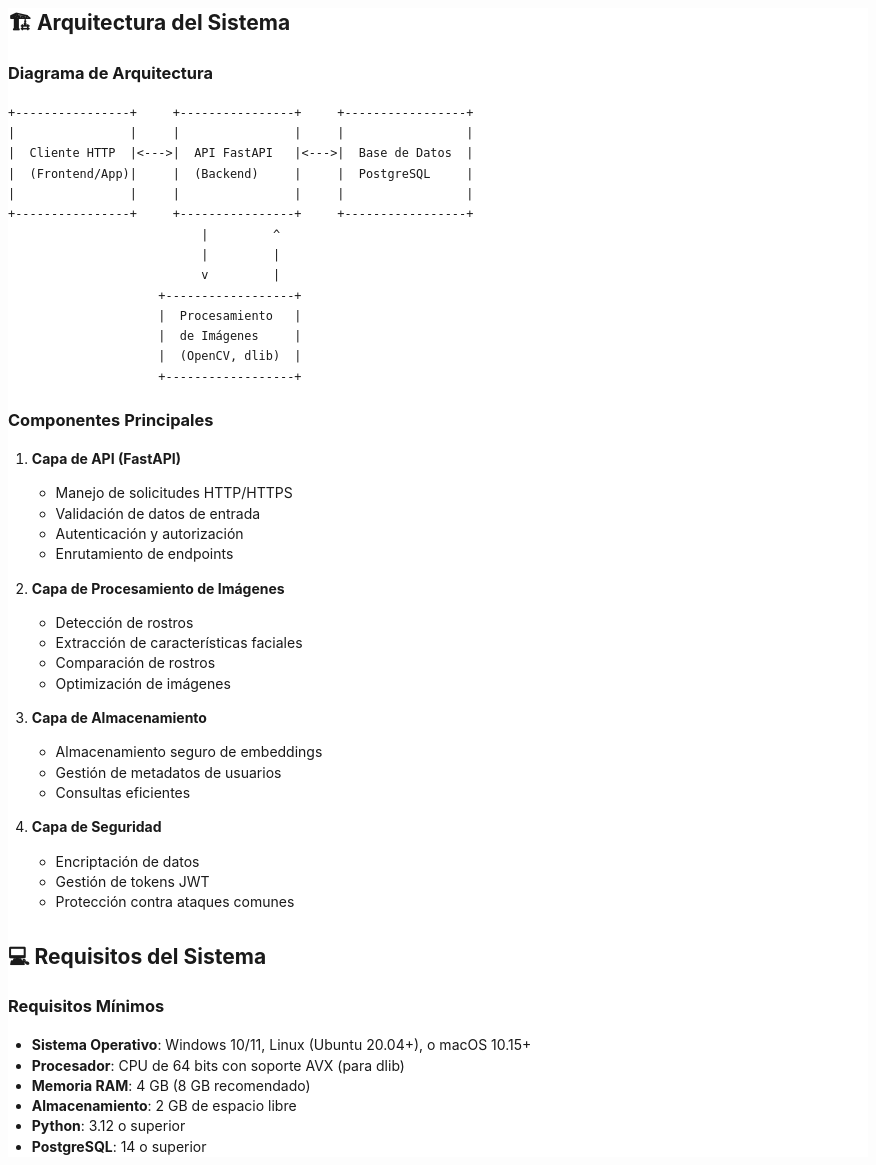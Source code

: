 ## 🏗️ Arquitectura del Sistema

### Diagrama de Arquitectura
```
+----------------+     +----------------+     +-----------------+
|                |     |                |     |                 |
|  Cliente HTTP  |<--->|  API FastAPI   |<--->|  Base de Datos  |
|  (Frontend/App)|     |  (Backend)     |     |  PostgreSQL     |
|                |     |                |     |                 |
+----------------+     +----------------+     +-----------------+
                           |         ^
                           |         |
                           v         |
                     +------------------+
                     |  Procesamiento   |
                     |  de Imágenes     |
                     |  (OpenCV, dlib)  |
                     +------------------+
```

### Componentes Principales

1. **Capa de API (FastAPI)**
   - Manejo de solicitudes HTTP/HTTPS
   - Validación de datos de entrada
   - Autenticación y autorización
   - Enrutamiento de endpoints

2. **Capa de Procesamiento de Imágenes**
   - Detección de rostros
   - Extracción de características faciales
   - Comparación de rostros
   - Optimización de imágenes

3. **Capa de Almacenamiento**
   - Almacenamiento seguro de embeddings
   - Gestión de metadatos de usuarios
   - Consultas eficientes

4. **Capa de Seguridad**
   - Encriptación de datos
   - Gestión de tokens JWT
   - Protección contra ataques comunes

## 💻 Requisitos del Sistema

### Requisitos Mínimos
- **Sistema Operativo**: Windows 10/11, Linux (Ubuntu 20.04+), o macOS 10.15+
- **Procesador**: CPU de 64 bits con soporte AVX (para dlib)
- **Memoria RAM**: 4 GB (8 GB recomendado)
- **Almacenamiento**: 2 GB de espacio libre
- **Python**: 3.12 o superior
- **PostgreSQL**: 14 o superior
